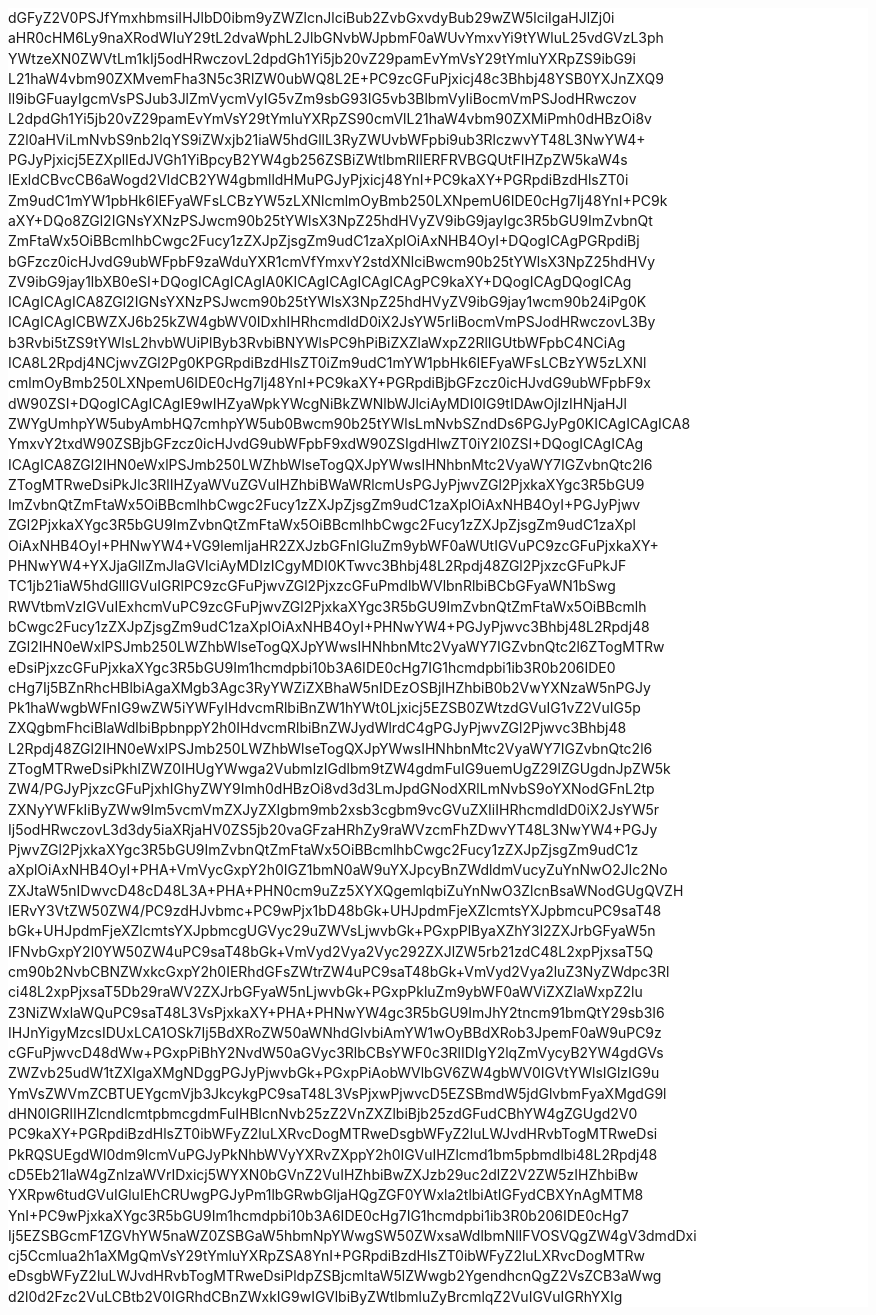 dGFyZ2V0PSJfYmxhbmsiIHJlbD0ibm9yZWZlcnJlciBub2ZvbGxvdyBub29wZW5lciIgaHJlZj0i
aHR0cHM6Ly9naXRodWIuY29tL2dvaWphL2JlbGNvbWJpbmF0aWUvYmxvYi9tYWluL25vdGVzL3ph
YWtzeXN0ZWVtLm1kIj5odHRwczovL2dpdGh1Yi5jb20vZ29pamEvYmVsY29tYmluYXRpZS9ibG9i
L21haW4vbm90ZXMvemFha3N5c3RlZW0ubWQ8L2E+PC9zcGFuPjxicj48c3Bhbj48YSB0YXJnZXQ9
Il9ibGFuayIgcmVsPSJub3JlZmVycmVyIG5vZm9sbG93IG5vb3BlbmVyIiBocmVmPSJodHRwczov
L2dpdGh1Yi5jb20vZ29pamEvYmVsY29tYmluYXRpZS90cmVlL21haW4vbm90ZXMiPmh0dHBzOi8v
Z2l0aHViLmNvbS9nb2lqYS9iZWxjb21iaW5hdGllL3RyZWUvbWFpbi9ub3RlczwvYT48L3NwYW4+
PGJyPjxicj5EZXplIEdJVGh1YiBpcyB2YW4gb256ZSBiZWtlbmRlIERFRVBGQUtFIHZpZW5kaW4s
IExldCBvcCB6aWogd2VldCB2YW4gbmlldHMuPGJyPjxicj48YnI+PC9kaXY+PGRpdiBzdHlsZT0i
Zm9udC1mYW1pbHk6IEFyaWFsLCBzYW5zLXNlcmlmOyBmb250LXNpemU6IDE0cHg7Ij48YnI+PC9k
aXY+DQo8ZGl2IGNsYXNzPSJwcm90b25tYWlsX3NpZ25hdHVyZV9ibG9jayIgc3R5bGU9ImZvbnQt
ZmFtaWx5OiBBcmlhbCwgc2Fucy1zZXJpZjsgZm9udC1zaXplOiAxNHB4OyI+DQogICAgPGRpdiBj
bGFzcz0icHJvdG9ubWFpbF9zaWduYXR1cmVfYmxvY2stdXNlciBwcm90b25tYWlsX3NpZ25hdHVy
ZV9ibG9jay1lbXB0eSI+DQogICAgICAgIA0KICAgICAgICAgICAgPC9kaXY+DQogICAgDQogICAg
ICAgICAgICA8ZGl2IGNsYXNzPSJwcm90b25tYWlsX3NpZ25hdHVyZV9ibG9jay1wcm90b24iPg0K
ICAgICAgICBWZXJ6b25kZW4gbWV0IDxhIHRhcmdldD0iX2JsYW5rIiBocmVmPSJodHRwczovL3By
b3Rvbi5tZS9tYWlsL2hvbWUiPlByb3RvbiBNYWlsPC9hPiBiZXZlaWxpZ2RlIGUtbWFpbC4NCiAg
ICA8L2Rpdj4NCjwvZGl2Pg0KPGRpdiBzdHlsZT0iZm9udC1mYW1pbHk6IEFyaWFsLCBzYW5zLXNl
cmlmOyBmb250LXNpemU6IDE0cHg7Ij48YnI+PC9kaXY+PGRpdiBjbGFzcz0icHJvdG9ubWFpbF9x
dW90ZSI+DQogICAgICAgIE9wIHZyaWpkYWcgNiBkZWNlbWJlciAyMDI0IG9tIDAwOjIzIHNjaHJl
ZWYgUmhpYW5ubyAmbHQ7cmhpYW5ub0Bwcm90b25tYWlsLmNvbSZndDs6PGJyPg0KICAgICAgICA8
YmxvY2txdW90ZSBjbGFzcz0icHJvdG9ubWFpbF9xdW90ZSIgdHlwZT0iY2l0ZSI+DQogICAgICAg
ICAgICA8ZGl2IHN0eWxlPSJmb250LWZhbWlseTogQXJpYWwsIHNhbnMtc2VyaWY7IGZvbnQtc2l6
ZTogMTRweDsiPkJlc3RlIHZyaWVuZGVuIHZhbiBWaWRlcmUsPGJyPjwvZGl2PjxkaXYgc3R5bGU9
ImZvbnQtZmFtaWx5OiBBcmlhbCwgc2Fucy1zZXJpZjsgZm9udC1zaXplOiAxNHB4OyI+PGJyPjwv
ZGl2PjxkaXYgc3R5bGU9ImZvbnQtZmFtaWx5OiBBcmlhbCwgc2Fucy1zZXJpZjsgZm9udC1zaXpl
OiAxNHB4OyI+PHNwYW4+VG9lemljaHR2ZXJzbGFnIGluZm9ybWF0aWUtIGVuPC9zcGFuPjxkaXY+
PHNwYW4+YXJjaGllZmJlaGVlciAyMDIzICgyMDI0KTwvc3Bhbj48L2Rpdj48ZGl2PjxzcGFuPkJF
TC1jb21iaW5hdGllIGVuIGRlPC9zcGFuPjwvZGl2PjxzcGFuPmdlbWVlbnRlbiBCbGFyaWN1bSwg
RWVtbmVzIGVuIExhcmVuPC9zcGFuPjwvZGl2PjxkaXYgc3R5bGU9ImZvbnQtZmFtaWx5OiBBcmlh
bCwgc2Fucy1zZXJpZjsgZm9udC1zaXplOiAxNHB4OyI+PHNwYW4+PGJyPjwvc3Bhbj48L2Rpdj48
ZGl2IHN0eWxlPSJmb250LWZhbWlseTogQXJpYWwsIHNhbnMtc2VyaWY7IGZvbnQtc2l6ZTogMTRw
eDsiPjxzcGFuPjxkaXYgc3R5bGU9Im1hcmdpbi10b3A6IDE0cHg7IG1hcmdpbi1ib3R0b206IDE0
cHg7Ij5BZnRhcHBlbiAgaXMgb3Agc3RyYWZiZXBhaW5nIDEzOSBjIHZhbiB0b2VwYXNzaW5nPGJy
Pk1haWwgbWFnIG9wZW5iYWFyIHdvcmRlbiBnZW1hYWt0Ljxicj5EZSB0ZWtzdGVuIG1vZ2VuIG5p
ZXQgbmFhciBlaWdlbiBpbnppY2h0IHdvcmRlbiBnZWJydWlrdC4gPGJyPjwvZGl2Pjwvc3Bhbj48
L2Rpdj48ZGl2IHN0eWxlPSJmb250LWZhbWlseTogQXJpYWwsIHNhbnMtc2VyaWY7IGZvbnQtc2l6
ZTogMTRweDsiPkhlZWZ0IHUgYWwga2VubmlzIGdlbm9tZW4gdmFuIG9uemUgZ29lZGUgdnJpZW5k
ZW4/PGJyPjxzcGFuPjxhIGhyZWY9Imh0dHBzOi8vd3d3LmJpdGNodXRlLmNvbS9oYXNodGFnL2tp
ZXNyYWFkIiByZWw9Im5vcmVmZXJyZXIgbm9mb2xsb3cgbm9vcGVuZXIiIHRhcmdldD0iX2JsYW5r
Ij5odHRwczovL3d3dy5iaXRjaHV0ZS5jb20vaGFzaHRhZy9raWVzcmFhZDwvYT48L3NwYW4+PGJy
PjwvZGl2PjxkaXYgc3R5bGU9ImZvbnQtZmFtaWx5OiBBcmlhbCwgc2Fucy1zZXJpZjsgZm9udC1z
aXplOiAxNHB4OyI+PHA+VmVycGxpY2h0IGZ1bmN0aW9uYXJpcyBnZWdldmVucyZuYnNwO2Jlc2No
ZXJtaW5nIDwvcD48cD48L3A+PHA+PHN0cm9uZz5XYXQgemlqbiZuYnNwO3ZlcnBsaWNodGUgQVZH
IERvY3VtZW50ZW4/PC9zdHJvbmc+PC9wPjx1bD48bGk+UHJpdmFjeXZlcmtsYXJpbmcuPC9saT48
bGk+UHJpdmFjeXZlcmtsYXJpbmcgUGVyc29uZWVsLjwvbGk+PGxpPlByaXZhY3l2ZXJrbGFyaW5n
IFNvbGxpY2l0YW50ZW4uPC9saT48bGk+VmVyd2Vya2Vyc292ZXJlZW5rb21zdC48L2xpPjxsaT5Q
cm90b2NvbCBNZWxkcGxpY2h0IERhdGFsZWtrZW4uPC9saT48bGk+VmVyd2Vya2luZ3NyZWdpc3Rl
ci48L2xpPjxsaT5Db29raWV2ZXJrbGFyaW5nLjwvbGk+PGxpPkluZm9ybWF0aWViZXZlaWxpZ2lu
Z3NiZWxlaWQuPC9saT48L3VsPjxkaXY+PHA+PHNwYW4gc3R5bGU9ImJhY2tncm91bmQtY29sb3I6
IHJnYigyMzcsIDUxLCA1OSk7Ij5BdXRoZW50aWNhdGlvbiAmYW1wOyBBdXRob3JpemF0aW9uPC9z
cGFuPjwvcD48dWw+PGxpPiBhY2NvdW50aGVyc3RlbCBsYWF0c3RlIDIgY2lqZmVycyB2YW4gdGVs
ZWZvb25udW1tZXIgaXMgNDggPGJyPjwvbGk+PGxpPiAobWVlbGV6ZW4gbWV0IGVtYWlsIGlzIG9u
YmVsZWVmZCBTUEYgcmVjb3JkcykgPC9saT48L3VsPjxwPjwvcD5EZSBmdW5jdGlvbmFyaXMgdG9l
dHN0IGRlIHZlcndlcmtpbmcgdmFuIHBlcnNvb25zZ2VnZXZlbiBjb25zdGFudCBhYW4gZGUgd2V0
PC9kaXY+PGRpdiBzdHlsZT0ibWFyZ2luLXRvcDogMTRweDsgbWFyZ2luLWJvdHRvbTogMTRweDsi
PkRQSUEgdWl0dm9lcmVuPGJyPkNhbWVyYXRvZXppY2h0IGVuIHZlcmd1bm5pbmdlbi48L2Rpdj48
cD5Eb21laW4gZnlzaWVrIDxicj5WYXN0bGVnZ2VuIHZhbiBwZXJzb29uc2dlZ2V2ZW5zIHZhbiBw
YXRpw6tudGVuIGluIEhCRUwgPGJyPm1lbGRwbGljaHQgZGF0YWxla2tlbiAtIGFydCBXYnAgMTM8
YnI+PC9wPjxkaXYgc3R5bGU9Im1hcmdpbi10b3A6IDE0cHg7IG1hcmdpbi1ib3R0b206IDE0cHg7
Ij5EZSBGcmF1ZGVhYW5naWZ0ZSBGaW5hbmNpYWwgSW50ZWxsaWdlbmNlIFVOSVQgZW4gV3dmdDxi
cj5Ccmlua2h1aXMgQmVsY29tYmluYXRpZSA8YnI+PGRpdiBzdHlsZT0ibWFyZ2luLXRvcDogMTRw
eDsgbWFyZ2luLWJvdHRvbTogMTRweDsiPldpZSBjcmltaW5lZWwgb2YgendhcnQgZ2VsZCB3aWwg
d2l0d2Fzc2VuLCBtb2V0IGRhdCBnZWxkIG9wIGVlbiByZWtlbmluZyBrcmlqZ2VuIGVuIGRhYXIg